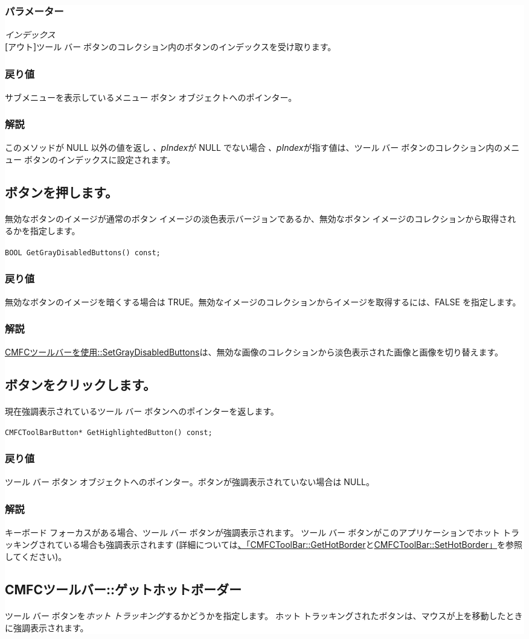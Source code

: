 ### <a name="parameters"></a>パラメーター

*インデックス*<br/>
[アウト]ツール バー ボタンのコレクション内のボタンのインデックスを受け取ります。

### <a name="return-value"></a>戻り値

サブメニューを表示しているメニュー ボタン オブジェクトへのポインター。

### <a name="remarks"></a>解説

このメソッドが NULL 以外の値を返し *、pIndex*が NULL でない場合 *、pIndex*が指す値は、ツール バー ボタンのコレクション内のメニュー ボタンのインデックスに設定されます。

## <a name="cmfctoolbargetgraydisabledbuttons"></a><a name="getgraydisabledbuttons"></a>ボタンを押します。

無効なボタンのイメージが通常のボタン イメージの淡色表示バージョンであるか、無効なボタン イメージのコレクションから取得されるかを指定します。

```
BOOL GetGrayDisabledButtons() const;
```

### <a name="return-value"></a>戻り値

無効なボタンのイメージを暗くする場合は TRUE。無効なイメージのコレクションからイメージを取得するには、FALSE を指定します。

### <a name="remarks"></a>解説

[CMFCツールバーを使用::SetGrayDisabledButtons](#setgraydisabledbuttons)は、無効な画像のコレクションから淡色表示された画像と画像を切り替えます。

## <a name="cmfctoolbargethighlightedbutton"></a><a name="gethighlightedbutton"></a>ボタンをクリックします。

現在強調表示されているツール バー ボタンへのポインターを返します。

```
CMFCToolBarButton* GetHighlightedButton() const;
```

### <a name="return-value"></a>戻り値

ツール バー ボタン オブジェクトへのポインター。ボタンが強調表示されていない場合は NULL。

### <a name="remarks"></a>解説

キーボード フォーカスがある場合、ツール バー ボタンが強調表示されます。 ツール バー ボタンがこのアプリケーションでホット トラッキングされている場合も強調表示されます (詳細については[、「CMFCToolBar::GetHotBorder](#gethotborder)と[CMFCToolBar::SetHotBorder」](#sethotborder)を参照してください)。

## <a name="cmfctoolbargethotborder"></a><a name="gethotborder"></a>CMFCツールバー::ゲットホットボーダー

ツール バー ボタンを*ホット トラッキング*するかどうかを指定します。 ホット トラッキングされたボタンは、マウスが上を移動したときに強調表示されます。
